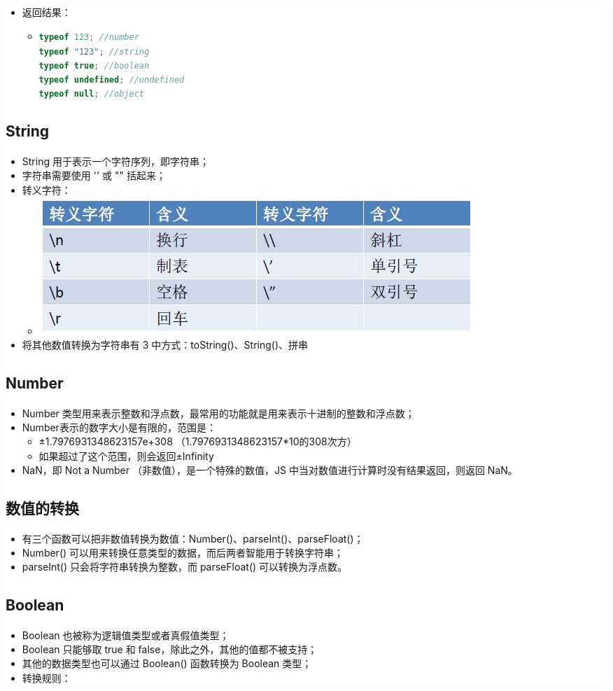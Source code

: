     

- 返回结果：

  - ```javascript
    typeof 123; //number
    typeof "123"; //string
    typeof true; //boolean
    typeof undefined; //undefined
    typeof null; //object
    ```

    

## String

- String 用于表示一个字符序列，即字符串；
- 字符串需要使用 '' 或 "" 括起来；
- 转义字符：
  - ![](/img-post/2020-11-28-javascript/02-01.jpg)
- 将其他数值转换为字符串有 3 中方式：toString()、String()、拼串

## Number

- Number 类型用来表示整数和浮点数，最常用的功能就是用来表示十进制的整数和浮点数；
- Number表示的数字大小是有限的，范围是：
  - ±1.7976931348623157e+308 （1.7976931348623157*10的308次方）
  - 如果超过了这个范围，则会返回±Infinity
- NaN，即 Not a Number （非数值），是一个特殊的数值，JS 中当对数值进行计算时没有结果返回，则返回 NaN。

## 数值的转换

- 有三个函数可以把非数值转换为数值：Number()、parseInt()、parseFloat()；
- Number() 可以用来转换任意类型的数据，而后两者智能用于转换字符串；
- parseInt() 只会将字符串转换为整数，而 parseFloat() 可以转换为浮点数。

## Boolean

- Boolean 也被称为逻辑值类型或者真假值类型；
- Boolean 只能够取 true 和 false，除此之外，其他的值都不被支持；
- 其他的数据类型也可以通过 Boolean() 函数转换为 Boolean 类型；
- 转换规则：